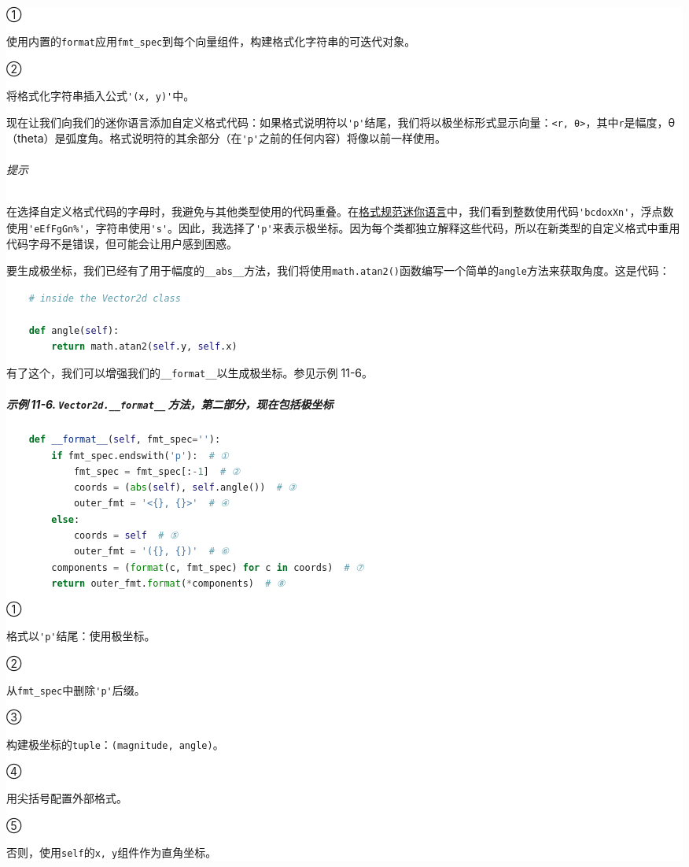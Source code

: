 ①

使用内置的`format`应用`fmt_spec`到每个向量组件，构建格式化字符串的可迭代对象。

②

将格式化字符串插入公式`'(x, y)'`中。

现在让我们向我们的迷你语言添加自定义格式代码：如果格式说明符以`'p'`结尾，我们将以极坐标形式显示向量：`<r, θ>`，其中`r`是幅度，θ（theta）是弧度角。格式说明符的其余部分（在`'p'`之前的任何内容）将像以前一样使用。

###### 提示

在选择自定义格式代码的字母时，我避免与其他类型使用的代码重叠。在[格式规范迷你语言](https://fpy.li/11-3)中，我们看到整数使用代码`'bcdoxXn'`，浮点数使用`'eEfFgGn%'`，字符串使用`'s'`。因此，我选择了`'p'`来表示极坐标。因为每个类都独立解释这些代码，所以在新类型的自定义格式中重用代码字母不是错误，但可能会让用户感到困惑。

要生成极坐标，我们已经有了用于幅度的`__abs__`方法，我们将使用`math.atan2()`函数编写一个简单的`angle`方法来获取角度。这是代码：

```py
    # inside the Vector2d class

    def angle(self):
        return math.atan2(self.y, self.x)
```

有了这个，我们可以增强我们的`__format__`以生成极坐标。参见示例 11-6。

##### 示例 11-6. `Vector2d.__format__` 方法，第二部分，现在包括极坐标

```py
    def __format__(self, fmt_spec=''):
        if fmt_spec.endswith('p'):  # ①
            fmt_spec = fmt_spec[:-1]  # ②
            coords = (abs(self), self.angle())  # ③
            outer_fmt = '<{}, {}>'  # ④
        else:
            coords = self  # ⑤
            outer_fmt = '({}, {})'  # ⑥
        components = (format(c, fmt_spec) for c in coords)  # ⑦
        return outer_fmt.format(*components)  # ⑧
```

①

格式以`'p'`结尾：使用极坐标。

②

从`fmt_spec`中删除`'p'`后缀。

③

构建极坐标的`tuple`：`(magnitude, angle)`。

④

用尖括号配置外部格式。

⑤

否则，使用`self`的`x, y`组件作为直角坐标。
